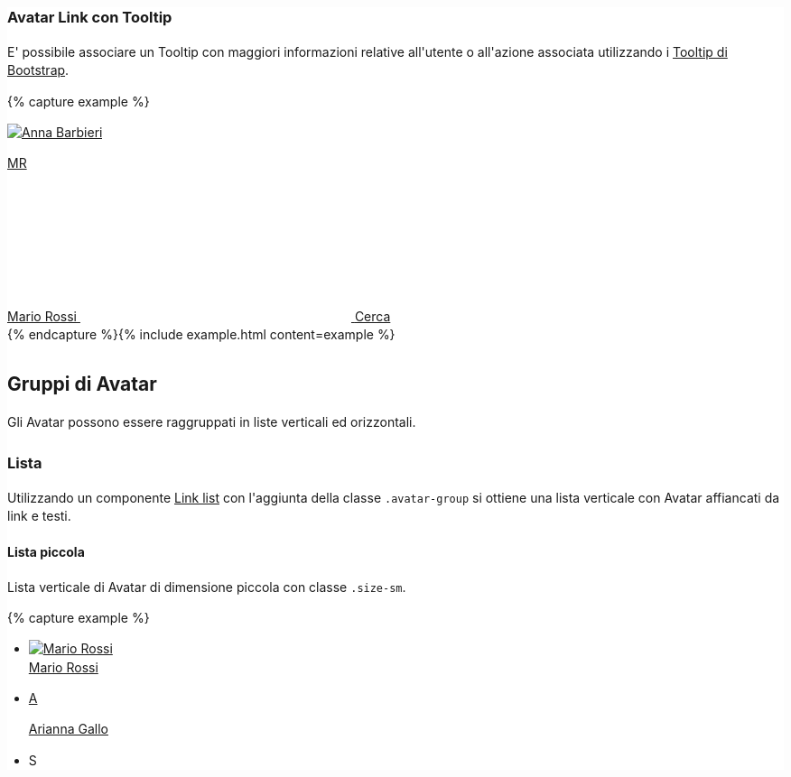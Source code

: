 
### Avatar Link con Tooltip

E' possibile associare un Tooltip con maggiori informazioni relative all'utente o all'azione associata utilizzando i <a href="{{ site.baseurl }}/docs/componenti/tooltip/">Tooltip di Bootstrap</a>.

{% capture example %}

<div class="d-flex align-items-center justify-content-around flex-wrap flex-sm-nowrap">
  <a class="avatar size-xl" href="#" data-toggle="tooltip" data-html="true" data-placement="left" title="<strong>Anna Barbieri</strong><br/><em>Amministratore</em>">
    <img src="https://randomuser.me/api/portraits/women/41.jpg" alt="Anna Barbieri">
  </a>
  <a class="avatar avatar-red size-xl" href="#" data-toggle="tooltip" data-html="true" data-placement="top" title="<strong>Mario Rossi</strong><br/><em>Editor</em>">
    <p aria-hidden="true">MR</p>
    <span class="sr-only">Mario Rossi</span>
  </a>
  <a class="avatar size-xl" href="#" data-toggle="tooltip" data-html="true" data-placement="right" title="<strong>Cerca</strong><br/><em>Archivio notizie</em>">
    <svg class="icon icon-secondary"><use href="{{ site.baseurl }}/dist/svg/sprite.svg#it-search"></use></svg>
    <span class="sr-only">Cerca</span>
  </a>
</div>
{% endcapture %}{% include example.html content=example %}

## Gruppi di Avatar

Gli Avatar possono essere raggruppati in liste verticali ed orizzontali.

### Lista

Utilizzando un componente <a href="{{ site.baseurl }}/docs/organizzare-i-contenuti/liste-di-link/">Link list</a> con l'aggiunta della classe `.avatar-group` si ottiene una lista verticale con Avatar affiancati da link e testi.

#### Lista piccola

Lista verticale di Avatar di dimensione piccola con classe `.size-sm`.

{% capture example %}

<div class="link-list-wrapper">
  <ul class="link-list avatar-group">
    <li>
      <a class="list-item" href="#">
        <div class="avatar size-sm"><img src="https://randomuser.me/api/portraits/men/43.jpg" alt="Mario Rossi">
        </div>
        <span>Mario Rossi</span>
      </a>
    </li>
    <li>
      <a class="list-item" href="#">
        <div class="avatar avatar-orange size-sm complementary-3-bg">
          <p aria-hidden="true">A</p>
        </div>
        <span>Arianna Gallo</span>
      </a>
    </li>
    <li>
      <div class="list-item">
        <div class="avatar avatar-red size-sm complementary-3-bg">
          <p aria-hidden="true">S</p>
        </div>